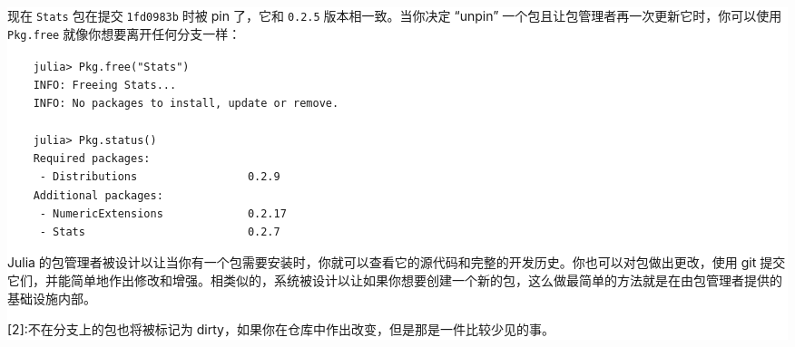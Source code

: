 现在 ``Stats`` 包在提交 ``1fd0983b`` 时被 pin 了，它和 ``0.2.5`` 版本相一致。当你决定 “unpin” 一个包且让包管理者再一次更新它时，你可以使用 ``Pkg.free`` 就像你想要离开任何分支一样：

```
    julia> Pkg.free("Stats")
    INFO: Freeing Stats...
    INFO: No packages to install, update or remove.

    julia> Pkg.status()
    Required packages:
     - Distributions                 0.2.9
    Additional packages:
     - NumericExtensions             0.2.17
     - Stats                         0.2.7
```

Julia 的包管理者被设计以让当你有一个包需要安装时，你就可以查看它的源代码和完整的开发历史。你也可以对包做出更改，使用 git 提交它们，并能简单地作出修改和增强。相类似的，系统被设计以让如果你想要创建一个新的包，这么做最简单的方法就是在由包管理者提供的基础设施内部。

[2]:不在分支上的包也将被标记为 dirty，如果你在仓库中作出改变，但是那是一件比较少见的事。
